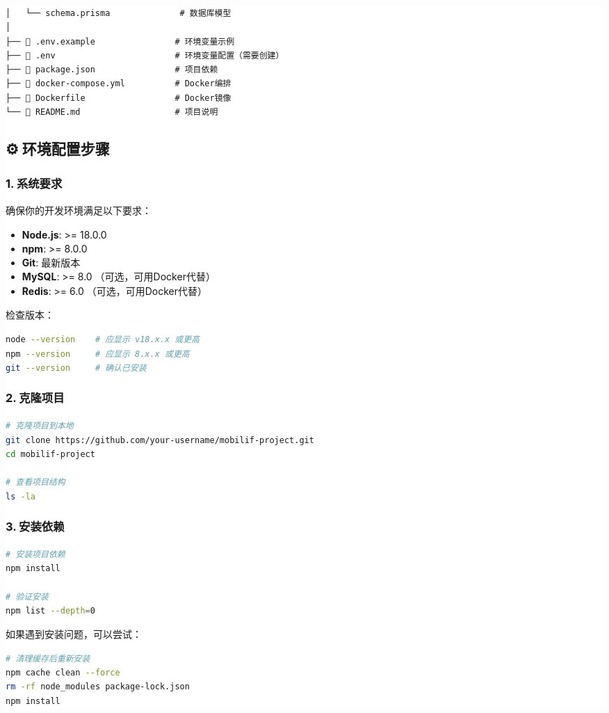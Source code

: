 ```
│   └── schema.prisma              # 数据库模型
│
├── 📄 .env.example                # 环境变量示例
├── 📄 .env                        # 环境变量配置（需要创建）
├── 📄 package.json                # 项目依赖
├── 📄 docker-compose.yml          # Docker编排
├── 📄 Dockerfile                  # Docker镜像
└── 📄 README.md                   # 项目说明
```

## ⚙️ 环境配置步骤

### 1. 系统要求

确保你的开发环境满足以下要求：

- **Node.js**: >= 18.0.0
- **npm**: >= 8.0.0 
- **Git**: 最新版本
- **MySQL**: >= 8.0 （可选，可用Docker代替）
- **Redis**: >= 6.0 （可选，可用Docker代替）

检查版本：
```bash
node --version    # 应显示 v18.x.x 或更高
npm --version     # 应显示 8.x.x 或更高
git --version     # 确认已安装
```

### 2. 克隆项目

```bash
# 克隆项目到本地
git clone https://github.com/your-username/mobilif-project.git
cd mobilif-project

# 查看项目结构
ls -la
```

### 3. 安装依赖

```bash
# 安装项目依赖
npm install

# 验证安装
npm list --depth=0
```

如果遇到安装问题，可以尝试：
```bash
# 清理缓存后重新安装
npm cache clean --force
rm -rf node_modules package-lock.json
npm install
```
